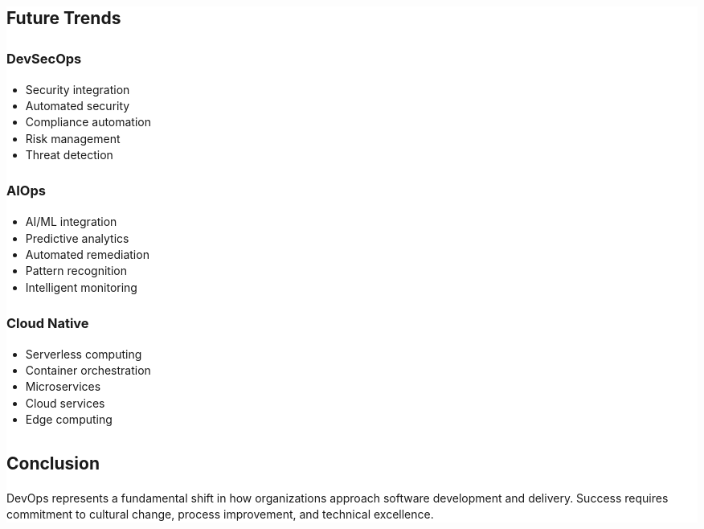 ## Future Trends

### DevSecOps
- Security integration
- Automated security
- Compliance automation
- Risk management
- Threat detection

### AIOps
- AI/ML integration
- Predictive analytics
- Automated remediation
- Pattern recognition
- Intelligent monitoring

### Cloud Native
- Serverless computing
- Container orchestration
- Microservices
- Cloud services
- Edge computing

## Conclusion
DevOps represents a fundamental shift in how organizations approach software development and delivery. Success requires commitment to cultural change, process improvement, and technical excellence.
